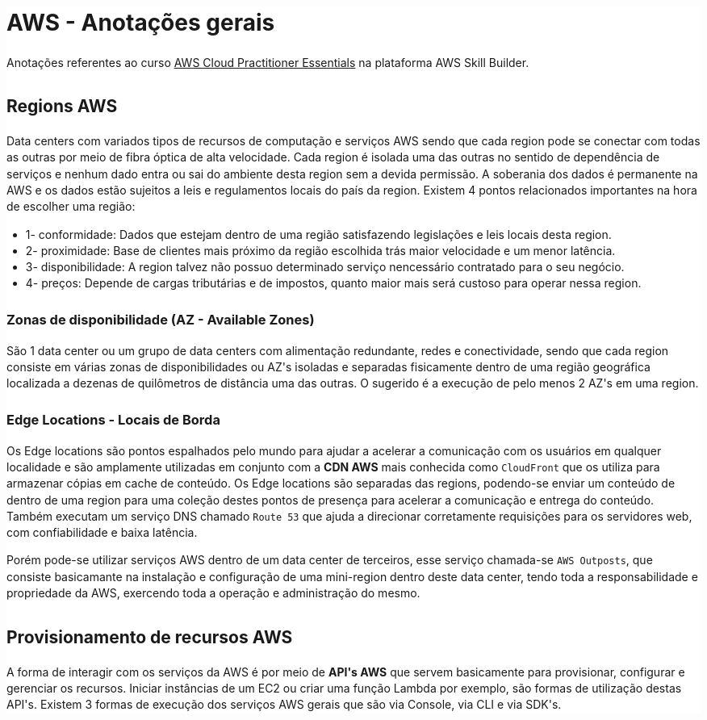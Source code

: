 # AWS - Anotações gerais

Anotações referentes ao curso [AWS Cloud Practitioner Essentials](https://explore.skillbuilder.aws/learn/course/8287/elementos-essenciais-do-aws-cloud-practitioner-portugues-aws-cloud-practitioner-essentials-portuguese) na plataforma AWS Skill Builder.

## Regions AWS

Data centers com variados tipos de recursos de computação e serviços AWS sendo que cada region pode se conectar com todas as outras por meio de fibra óptica de alta velocidade. Cada region é isolada uma das outras no sentido de dependência de serviços e nenhum dado entra ou sai do ambiente desta region sem a devida permissão. A soberania dos dados é permanente na AWS e os dados estão sujeitos a leis e regulamentos locais do país da region. Existem 4 pontos relacionados importantes na hora de escolher uma região:

- 1- conformidade: Dados que estejam dentro de uma região satisfazendo legislações e leis locais desta region.
- 2- proximidade: Base de clientes mais próximo da região escolhida trás maior velocidade e um menor latência.
- 3- disponibilidade: A region talvez não possuo determinado serviço nencessário contratado para o seu negócio.
- 4- preços: Depende de cargas tributárias e de impostos, quanto maior mais será custoso para operar nessa region.

### Zonas de disponibilidade (AZ - Available Zones)

São 1 data center ou um grupo de data centers com alimentação redundante, redes e conectividade, sendo que cada region consiste em várias zonas de disponibilidades ou AZ's isoladas e separadas fisicamente dentro de uma região geográfica localizada a dezenas de quilômetros de distância uma das outras. O sugerido é a execução de pelo menos 2 AZ's em uma region.

### Edge Locations - Locais de Borda

Os Edge locations são pontos espalhados pelo mundo para ajudar a acelerar a comunicação com os usuários em qualquer localidade e são amplamente utilizadas em conjunto com a **CDN AWS** mais conhecida como `CloudFront` que os utiliza para armazenar cópias em cache de conteúdo. Os Edge locations são separadas das regions, podendo-se enviar um conteúdo de dentro de uma region para uma coleção destes pontos de presença para acelerar a comunicação e entrega do conteúdo. Também executam um serviço DNS chamado `Route 53` que ajuda a direcionar corretamente requisições para os servidores web, com confiabilidade e baixa latência.

Porém pode-se utilizar serviços AWS dentro de um data center de terceiros, esse serviço chamada-se `AWS Outposts`, que consiste basicamante na instalação e configuração de uma mini-region dentro deste data center, tendo toda a responsabilidade e propriedade da AWS, exercendo toda a operação e administração do mesmo.

## Provisionamento de recursos AWS

A forma de interagir com os serviços da AWS é por meio de **API's AWS** que servem basicamente para provisionar, configurar e gerenciar os recursos. Iniciar instâncias de um EC2 ou criar uma função Lambda por exemplo, são formas de utilização destas API's. Existem 3 formas de execução dos serviços AWS gerais que são via Console, via CLI e via SDK's.
